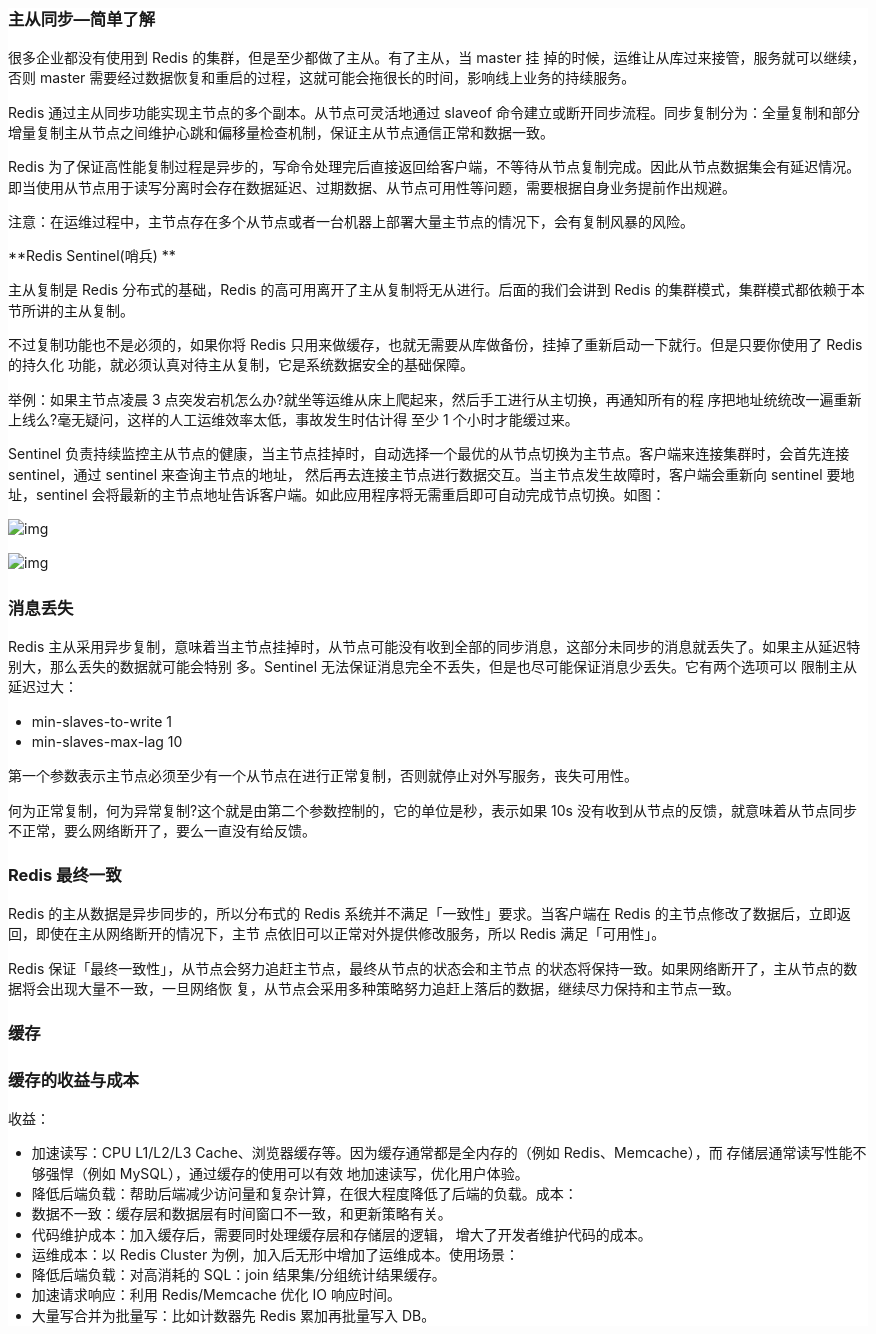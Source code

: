 ### **主从同步—简单了解**

很多企业都没有使用到 Redis 的集群，但是至少都做了主从。有了主从，当 master 挂 掉的时候，运维让从库过来接管，服务就可以继续，否则 master 需要经过数据恢复和重启的过程，这就可能会拖很长的时间，影响线上业务的持续服务。

Redis 通过主从同步功能实现主节点的多个副本。从节点可灵活地通过 slaveof 命令建立或断开同步流程。同步复制分为：全量复制和部分增量复制主从节点之间维护心跳和偏移量检查机制，保证主从节点通信正常和数据一致。

Redis 为了保证高性能复制过程是异步的，写命令处理完后直接返回给客户端，不等待从节点复制完成。因此从节点数据集会有延迟情况。即当使用从节点用于读写分离时会存在数据延迟、过期数据、从节点可用性等问题，需要根据自身业务提前作出规避。

注意：在运维过程中，主节点存在多个从节点或者一台机器上部署大量主节点的情况下，会有复制风暴的风险。

**Redis Sentinel(哨兵) **

主从复制是 Redis 分布式的基础，Redis 的高可用离开了主从复制将无从进行。后面的我们会讲到 Redis 的集群模式，集群模式都依赖于本节所讲的主从复制。

不过复制功能也不是必须的，如果你将 Redis 只用来做缓存，也就无需要从库做备份，挂掉了重新启动一下就行。但是只要你使用了 Redis 的持久化 功能，就必须认真对待主从复制，它是系统数据安全的基础保障。

举例：如果主节点凌晨 3 点突发宕机怎么办?就坐等运维从床上爬起来，然后手工进行从主切换，再通知所有的程 序把地址统统改一遍重新上线么?毫无疑问，这样的人工运维效率太低，事故发生时估计得 至少 1 个小时才能缓过来。

Sentinel 负责持续监控主从节点的健康，当主节点挂掉时，自动选择一个最优的从节点切换为主节点。客户端来连接集群时，会首先连接 sentinel，通过 sentinel 来查询主节点的地址， 然后再去连接主节点进行数据交互。当主节点发生故障时，客户端会重新向 sentinel 要地址，sentinel 会将最新的主节点地址告诉客户端。如此应用程序将无需重启即可自动完成节点切换。如图：

![img](https://pic4.zhimg.com/80/v2-69a6e11416edcec1af710d24064fd58b_720w.jpg)

![img](https://pic3.zhimg.com/80/v2-43e2bf37eb06c514f1bd0baa8830243e_720w.jpg)

### **消息丢失**

Redis 主从采用异步复制，意味着当主节点挂掉时，从节点可能没有收到全部的同步消息，这部分未同步的消息就丢失了。如果主从延迟特别大，那么丢失的数据就可能会特别 多。Sentinel 无法保证消息完全不丢失，但是也尽可能保证消息少丢失。它有两个选项可以 限制主从延迟过大：

- min-slaves-to-write 1
- min-slaves-max-lag 10

第一个参数表示主节点必须至少有一个从节点在进行正常复制，否则就停止对外写服务，丧失可用性。

何为正常复制，何为异常复制?这个就是由第二个参数控制的，它的单位是秒，表示如果 10s 没有收到从节点的反馈，就意味着从节点同步不正常，要么网络断开了，要么一直没有给反馈。

### **Redis 最终一致**

Redis 的主从数据是异步同步的，所以分布式的 Redis 系统并不满足「一致性」要求。当客户端在 Redis 的主节点修改了数据后，立即返回，即使在主从网络断开的情况下，主节 点依旧可以正常对外提供修改服务，所以 Redis 满足「可用性」。

Redis 保证「最终一致性」，从节点会努力追赶主节点，最终从节点的状态会和主节点 的状态将保持一致。如果网络断开了，主从节点的数据将会出现大量不一致，一旦网络恢 复，从节点会采用多种策略努力追赶上落后的数据，继续尽力保持和主节点一致。

### **缓存**

### **缓存的收益与成本**

收益：

- 加速读写：CPU L1/L2/L3 Cache、浏览器缓存等。因为缓存通常都是全内存的（例如 Redis、Memcache），而 存储层通常读写性能不够强悍（例如 MySQL），通过缓存的使用可以有效 地加速读写，优化用户体验。
- 降低后端负载：帮助后端减少访问量和复杂计算，在很大程度降低了后端的负载。成本：
- 数据不一致：缓存层和数据层有时间窗口不一致，和更新策略有关。
- 代码维护成本：加入缓存后，需要同时处理缓存层和存储层的逻辑， 增大了开发者维护代码的成本。
- 运维成本：以 Redis Cluster 为例，加入后无形中增加了运维成本。使用场景：
- 降低后端负载：对高消耗的 SQL：join 结果集/分组统计结果缓存。
- 加速请求响应：利用 Redis/Memcache 优化 IO 响应时间。
- 大量写合并为批量写：比如计数器先 Redis 累加再批量写入 DB。
